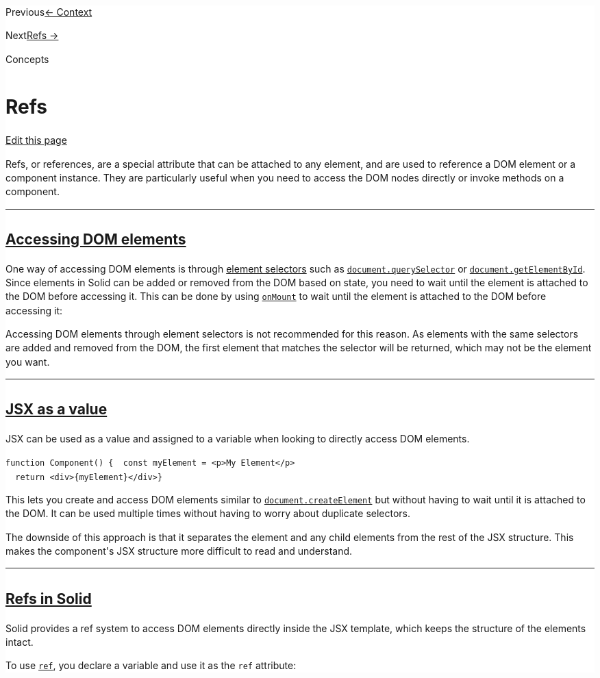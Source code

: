 Previous[← Context](/concepts/context)

Next[Refs →](/concepts/refs)

Concepts

Refs
====

[Edit this page](https://github.com/solidjs/solid-docs/edit/main/src/routes/concepts/refs.mdx)

Refs, or references, are a special attribute that can be attached to any element, and are used to reference a DOM element or a component instance. They are particularly useful when you need to access the DOM nodes directly or invoke methods on a component.

* * *

[Accessing DOM elements](/concepts/refs#accessing-dom-elements)
---------------------------------------------------------------

One way of accessing DOM elements is through [element selectors](https://developer.mozilla.org/en-US/docs/Web/API/Document_object_model/Locating_DOM_elements_using_selectors) such as [`document.querySelector`](https://developer.mozilla.org/en-US/docs/Web/API/Document/querySelector) or [`document.getElementById`](https://developer.mozilla.org/en-US/docs/Web/API/Document/getElementById). Since elements in Solid can be added or removed from the DOM based on state, you need to wait until the element is attached to the DOM before accessing it. This can be done by using [`onMount`](/reference/lifecycle/on-mount) to wait until the element is attached to the DOM before accessing it:

Accessing DOM elements through element selectors is not recommended for this reason. As elements with the same selectors are added and removed from the DOM, the first element that matches the selector will be returned, which may not be the element you want.

* * *

[JSX as a value](/concepts/refs#jsx-as-a-value)
-----------------------------------------------

JSX can be used as a value and assigned to a variable when looking to directly access DOM elements.

    function Component() {  const myElement = <p>My Element</p>
      return <div>{myElement}</div>}

This lets you create and access DOM elements similar to [`document.createElement`](https://developer.mozilla.org/en-US/docs/Web/API/Document/createElement) but without having to wait until it is attached to the DOM. It can be used multiple times without having to worry about duplicate selectors.

The downside of this approach is that it separates the element and any child elements from the rest of the JSX structure. This makes the component's JSX structure more difficult to read and understand.

* * *

[Refs in Solid](/concepts/refs#refs-in-solid)
---------------------------------------------

Solid provides a ref system to access DOM elements directly inside the JSX template, which keeps the structure of the elements intact.

To use [`ref`](/reference/jsx-attributes/ref), you declare a variable and use it as the `ref` attribute:
